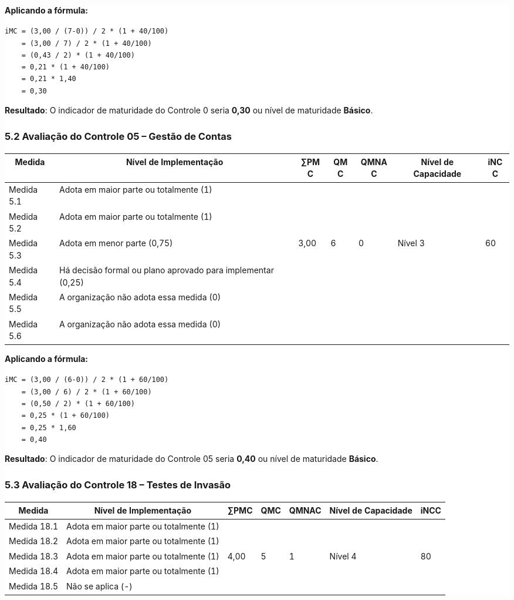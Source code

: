 **Aplicando a fórmula:**
```
iMC = (3,00 / (7-0)) / 2 * (1 + 40/100)
    = (3,00 / 7) / 2 * (1 + 40/100)
    = (0,43 / 2) * (1 + 40/100)
    = 0,21 * (1 + 40/100)
    = 0,21 * 1,40
    = 0,30
```

**Resultado**: O indicador de maturidade do Controle 0 seria **0,30** ou nível de maturidade **Básico**.

### **5.2 Avaliação do Controle 05 – Gestão de Contas**

| **Medida** | **Nível de Implementação** | **∑PMC** | **QMC** | **QMNAC** | **Nível de Capacidade** | **iNCC** |
|------------|---------------------------|----------|---------|-----------|------------------------|----------|
| Medida 5.1 | Adota em maior parte ou totalmente (1) | | | | | |
| Medida 5.2 | Adota em maior parte ou totalmente (1) | | | | | |
| Medida 5.3 | Adota em menor parte (0,75) | 3,00 | 6 | 0 | Nível 3 | 60 |
| Medida 5.4 | Há decisão formal ou plano aprovado para implementar (0,25) | | | | | |
| Medida 5.5 | A organização não adota essa medida (0) | | | | | |
| Medida 5.6 | A organização não adota essa medida (0) | | | | | |

**Aplicando a fórmula:**
```
iMC = (3,00 / (6-0)) / 2 * (1 + 60/100)
    = (3,00 / 6) / 2 * (1 + 60/100)
    = (0,50 / 2) * (1 + 60/100)
    = 0,25 * (1 + 60/100)
    = 0,25 * 1,60
    = 0,40
```

**Resultado**: O indicador de maturidade do Controle 05 seria **0,40** ou nível de maturidade **Básico**.

### **5.3 Avaliação do Controle 18 – Testes de Invasão**

| **Medida** | **Nível de Implementação** | **∑PMC** | **QMC** | **QMNAC** | **Nível de Capacidade** | **iNCC** |
|------------|---------------------------|----------|---------|-----------|------------------------|----------|
| Medida 18.1 | Adota em maior parte ou totalmente (1) | | | | | |
| Medida 18.2 | Adota em maior parte ou totalmente (1) | | | | | |
| Medida 18.3 | Adota em maior parte ou totalmente (1) | 4,00 | 5 | 1 | Nível 4 | 80 |
| Medida 18.4 | Adota em maior parte ou totalmente (1) | | | | | |
| Medida 18.5 | Não se aplica (-) | | | | | |
